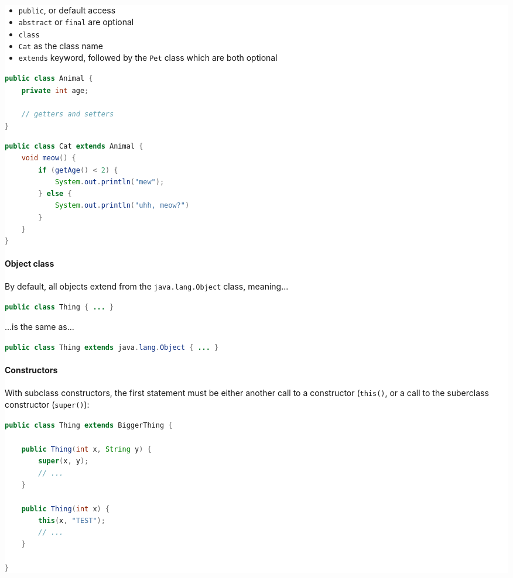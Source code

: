 -   `public`, or default access
-   `abstract` or `final` are optional
-   `class`
-   `Cat` as the class name
-   `extends` keyword, followed by the `Pet` class which are both optional



```java
public class Animal {
    private int age;
    
    // getters and setters
}
```

```java
public class Cat extends Animal {
    void meow() {
        if (getAge() < 2) {
            System.out.println("mew");
        } else {
            System.out.println("uhh, meow?")
        }
    }
}
```



#### Object class

By default, all objects extend from the `java.lang.Object` class, meaning...

```java
public class Thing { ... }
```

…is the same as...

```java
public class Thing extends java.lang.Object { ... }
```



#### Constructors

With subclass constructors, the first statement must be either another call to a constructor (`this()`, or a call to the suberclass constructor (`super()`):

```java
public class Thing extends BiggerThing {
    
    public Thing(int x, String y) {
    	super(x, y);
        // ...
    }
    
    public Thing(int x) {
        this(x, "TEST");
        // ...
    }
    
}
```
